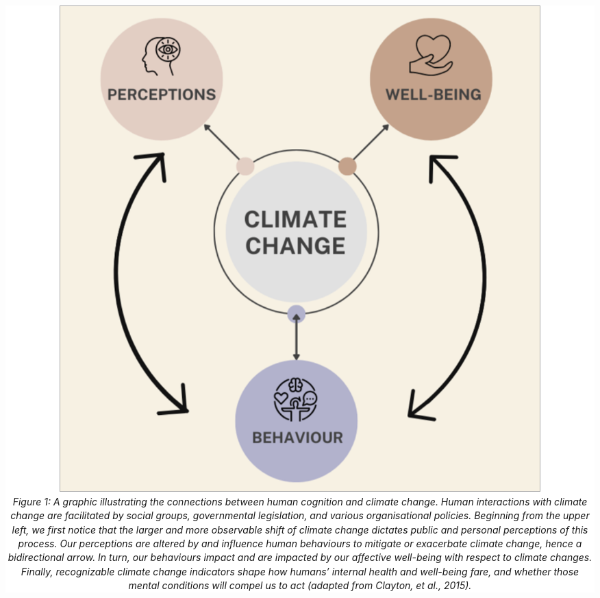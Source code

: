<div align="center"><img src="group8-figure1.png" alt="Time series of station and global annual temperature anomalies" width="700" style="border: 1px solid darkgrey"></div>

<div align="center">
  <i> Figure 1: A graphic illustrating the connections between human cognition and climate change. Human interactions with climate change are facilitated by social groups, governmental legislation, and various organisational policies. Beginning from the upper left, we first notice that the larger and more observable shift of climate change dictates public and personal perceptions of this process. Our perceptions are altered by and influence human behaviours to mitigate or exacerbate climate change, hence a bidirectional arrow. In turn, our behaviours impact and are impacted by our affective well-being with respect to climate changes. Finally, recognizable climate change indicators shape how humans’ internal health and well-being fare, and whether those mental conditions will compel us to act (adapted from Clayton, et al., 2015). </i>
</div>
